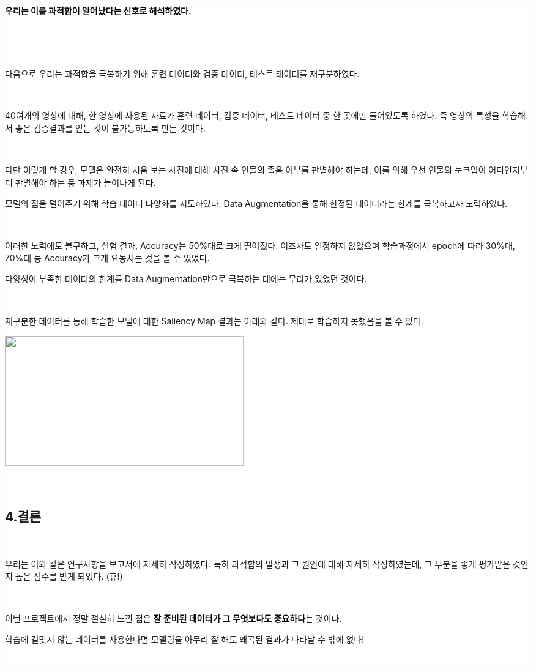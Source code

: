 <p>
  <strong style="background-color: transparent; color: rgb(0, 0, 0);">우리는 이를 과적합이 일어났다는 신호로 해석하였다.&nbsp;</strong>
</p>

<p>
  <br>
</p>
<p>
  <br>
</p>
<p>다음으로 우리는 과적합을 극복하기 위해 훈련 데이터와 검증 데이터, 테스트 테이터를 재구분하였다.</p>
<p>
  <br>
</p>
<p>40여개의 영상에 대해, 한 영상에 사용된 자료가 훈련 데이터, 검증 데이터, 테스트 데이터 중 한 곳에만 들어있도록 하였다. 즉 영상의 특성을 학습해서 좋은 검증결과를 얻는 것이 불가능하도록 만든 것이다.&nbsp;</p>
<p>
  <br>
</p>
<p>다만 이렇게 할 경우, 모델은 완전히 처음 보는 사진에 대해 사진 속 인물의 졸음 여부를 판별해야 하는데, 이를 위해 우선 인물의 눈코입이 어디인지부터 판별해야 하는 등 과제가 늘어나게 된다.</p>
<p>모델의 짐을 덜어주기 위해 학습 데이터 다양화를 시도하였다. Data Augmentation을 통해 한정된 데이터라는 한계를 극복하고자 노력하였다.&nbsp;</p>
<p>
  <br>
</p>
<p>이러한 노력에도 불구하고, 실험 결과, Accuracy는 50%대로 크게 떨어졌다. 이조차도 일정하지 않았으며 학습과정에서 epoch에 따라 30%대, 70%대 등 Accuracy가 크게 요동치는 것을 볼 수 있었다.</p>
<p>다양성이 부족한 데이터의 한계를 Data Augmentation만으로 극복하는 데에는 무리가 있었던 것이다.</p>
<p>
  <br>
</p>
<p>재구분한 데이터를 통해 학습한 모델에 대한 Saliency Map 결과는 아래와 같다. 제대로 학습하지 못했음을 볼 수 있다.&nbsp;</p>

<p>
  <img src="https://lh7-rt.googleusercontent.com/docsz/AD_4nXeD52eStDhP0Spi0zgPBOI--9UgdEYJnRsVi03gUkVErc3h2x2nZtx4NamZScA7CiBHYLrgoOHqsPI6An2OuyiaVh2iJmERJ0TDiZFmDji1EMHRusSuesbekUApKPF_TQoZuEY?key=cCr1rTJTcBNYP_SeXPmQ2oj3" height="212" width="390">
</p>

<p>
  <br>
</p>
<h2>4.결론</h2>
<p>
  <br>
</p>
<p>우리는 이와 같은 연구사항을 보고서에 자세히 작성하였다. 특히 과적합의 발생과 그 원인에 대해 자세히 작성하였는데, 그 부분을 좋게 평가받은 것인지 높은 점수를 받게 되었다. (휴!)&nbsp;</p>
<p>
  <br>
</p>
<p>이번 프로젝트에서 정말 절실히 느낀 점은 <strong style="background-color: transparent; color: rgb(0, 0, 0);"> 잘 준비된 데이터가 그 무엇보다도 중요하다</strong>는 것이다. </p>

<p>학습에 걸맞지 않는 데이터를 사용한다면 모델링을 아무리 잘 해도 왜곡된 결과가 나타날 수 밖에 없다!</p>
<p>
  <br>
</p>
</html>